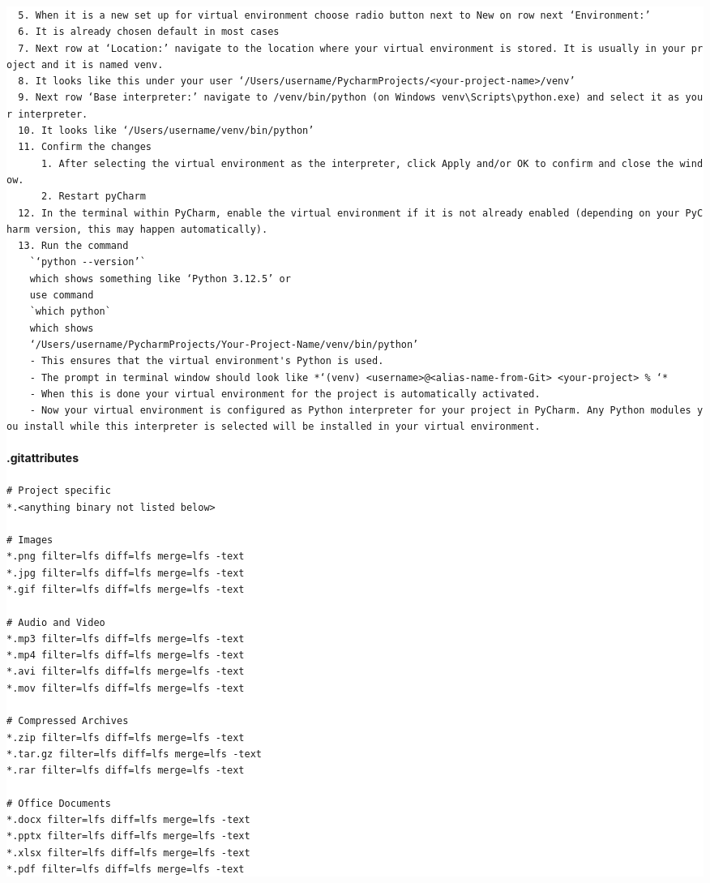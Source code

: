       5. When it is a new set up for virtual environment choose radio button next to New on row next ‘Environment:’
      6. It is already chosen default in most cases
      7. Next row at ‘Location:’ navigate to the location where your virtual environment is stored. It is usually in your project and it is named venv.
      8. It looks like this under your user ‘/Users/username/PycharmProjects/<your-project-name>/venv’
      9. Next row ‘Base interpreter:’ navigate to /venv/bin/python (on Windows venv\Scripts\python.exe) and select it as your interpreter.
      10. It looks like ‘/Users/username/venv/bin/python’ 
      11. Confirm the changes
          1. After selecting the virtual environment as the interpreter, click Apply and/or OK to confirm and close the window.
          2. Restart pyCharm
      12. In the terminal within PyCharm, enable the virtual environment if it is not already enabled (depending on your PyCharm version, this may happen automatically).
      13. Run the command  
        `‘python --version’`
        which shows something like ‘Python 3.12.5’ or       
        use command  
        `which python`  
        which shows    
        ‘/Users/username/PycharmProjects/Your-Project-Name/venv/bin/python’     
        - This ensures that the virtual environment's Python is used.      
        - The prompt in terminal window should look like *‘(venv) <username>@<alias-name-from-Git> <your-project> % ‘*    
        - When this is done your virtual environment for the project is automatically activated.    
        - Now your virtual environment is configured as Python interpreter for your project in PyCharm. Any Python modules you install while this interpreter is selected will be installed in your virtual environment.  

#### .gitattributes
```text
# Project specific
*.<anything binary not listed below>

# Images
*.png filter=lfs diff=lfs merge=lfs -text
*.jpg filter=lfs diff=lfs merge=lfs -text
*.gif filter=lfs diff=lfs merge=lfs -text

# Audio and Video
*.mp3 filter=lfs diff=lfs merge=lfs -text
*.mp4 filter=lfs diff=lfs merge=lfs -text
*.avi filter=lfs diff=lfs merge=lfs -text
*.mov filter=lfs diff=lfs merge=lfs -text

# Compressed Archives
*.zip filter=lfs diff=lfs merge=lfs -text
*.tar.gz filter=lfs diff=lfs merge=lfs -text
*.rar filter=lfs diff=lfs merge=lfs -text

# Office Documents
*.docx filter=lfs diff=lfs merge=lfs -text
*.pptx filter=lfs diff=lfs merge=lfs -text
*.xlsx filter=lfs diff=lfs merge=lfs -text
*.pdf filter=lfs diff=lfs merge=lfs -text
```
